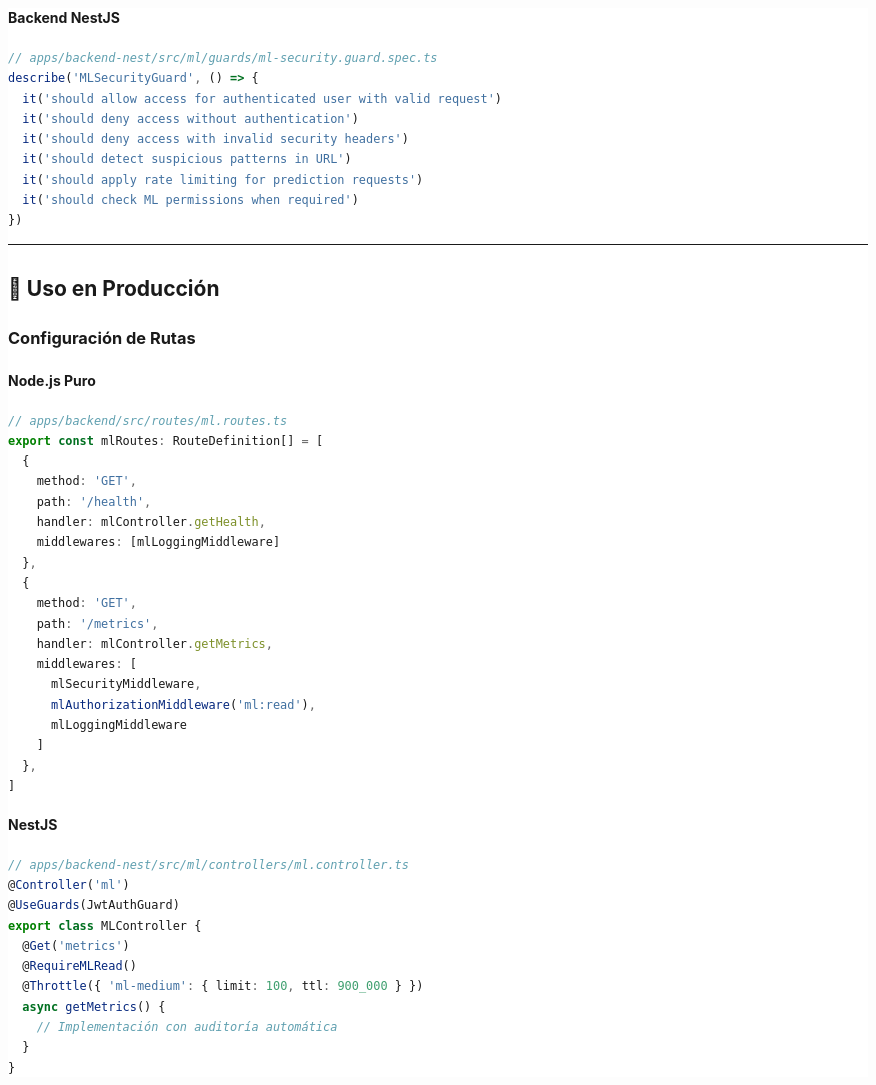 #### **Backend NestJS**
```typescript
// apps/backend-nest/src/ml/guards/ml-security.guard.spec.ts
describe('MLSecurityGuard', () => {
  it('should allow access for authenticated user with valid request')
  it('should deny access without authentication')
  it('should deny access with invalid security headers')
  it('should detect suspicious patterns in URL')
  it('should apply rate limiting for prediction requests')
  it('should check ML permissions when required')
})
```

---

## 🚀 Uso en Producción

### **Configuración de Rutas**

#### **Node.js Puro**
```typescript
// apps/backend/src/routes/ml.routes.ts
export const mlRoutes: RouteDefinition[] = [
  { 
    method: 'GET', 
    path: '/health', 
    handler: mlController.getHealth,
    middlewares: [mlLoggingMiddleware]
  },
  { 
    method: 'GET', 
    path: '/metrics', 
    handler: mlController.getMetrics,
    middlewares: [
      mlSecurityMiddleware,
      mlAuthorizationMiddleware('ml:read'),
      mlLoggingMiddleware
    ]
  },
]
```

#### **NestJS**
```typescript
// apps/backend-nest/src/ml/controllers/ml.controller.ts
@Controller('ml')
@UseGuards(JwtAuthGuard)
export class MLController {
  @Get('metrics')
  @RequireMLRead()
  @Throttle({ 'ml-medium': { limit: 100, ttl: 900_000 } })
  async getMetrics() {
    // Implementación con auditoría automática
  }
}
```
